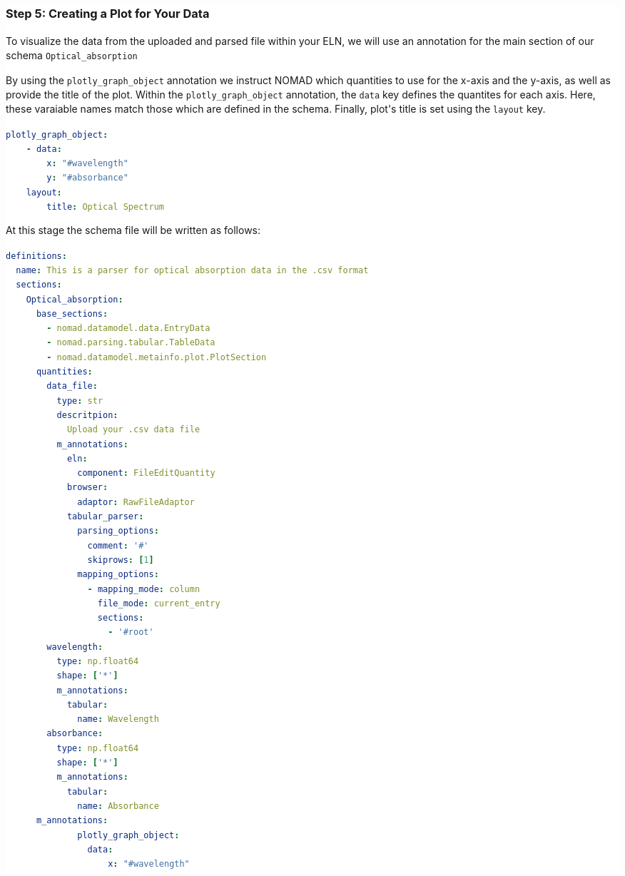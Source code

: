 ### **Step 5: Creating a Plot for Your Data**
To visualize the data from the uploaded and parsed file within your ELN, we will use an annotation for the main section of our schema `Optical_absorption`

By using the `plotly_graph_object` annotation we instruct NOMAD which quantities to use for the x-axis and the y-axis, as well as provide the title of the plot. Within the `plotly_graph_object` annotation, the `data` key defines the quantites for each axis. Here, these varaiable names match those which are defined in the schema.
Finally, plot's title is set using the `layout` key.

```yaml
plotly_graph_object:
    - data:
        x: "#wavelength" 
        y: "#absorbance" 
    layout:
        title: Optical Spectrum
```

At this stage the schema file will be written as follows: 

``` yaml 
definitions:
  name: This is a parser for optical absorption data in the .csv format
  sections:
    Optical_absorption:
      base_sections:
        - nomad.datamodel.data.EntryData
        - nomad.parsing.tabular.TableData
        - nomad.datamodel.metainfo.plot.PlotSection
      quantities:
        data_file:
          type: str
          descritpion:
            Upload your .csv data file
          m_annotations:
            eln:
              component: FileEditQuantity
            browser:
              adaptor: RawFileAdaptor
            tabular_parser:
              parsing_options:
                comment: '#'
                skiprows: [1]
              mapping_options:
                - mapping_mode: column
                  file_mode: current_entry
                  sections:
                    - '#root'                        
        wavelength:
          type: np.float64
          shape: ['*']
          m_annotations:
            tabular:
              name: Wavelength
        absorbance:
          type: np.float64
          shape: ['*']
          m_annotations:
            tabular:
              name: Absorbance
      m_annotations:
              plotly_graph_object:
                data:
                    x: "#wavelength" 
```
